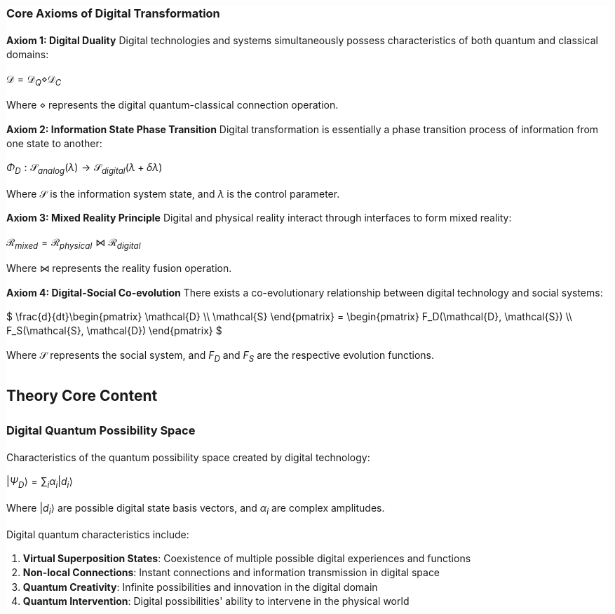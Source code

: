 ### Core Axioms of Digital Transformation

**Axiom 1: Digital Duality**
Digital technologies and systems simultaneously possess characteristics of both quantum and classical domains:

$`
\mathcal{D} = \mathcal{D}_Q \diamond \mathcal{D}_C
`$

Where $`\diamond`$ represents the digital quantum-classical connection operation.

**Axiom 2: Information State Phase Transition**
Digital transformation is essentially a phase transition process of information from one state to another:

$`
\Phi_D: \mathcal{S}_{analog}(\lambda) \rightarrow \mathcal{S}_{digital}(\lambda+\delta\lambda)
`$

Where $`\mathcal{S}`$ is the information system state, and $`\lambda`$ is the control parameter.

**Axiom 3: Mixed Reality Principle**
Digital and physical reality interact through interfaces to form mixed reality:

$`
\mathcal{R}_{mixed} = \mathcal{R}_{physical} \bowtie \mathcal{R}_{digital}
`$

Where $`\bowtie`$ represents the reality fusion operation.

**Axiom 4: Digital-Social Co-evolution**
There exists a co-evolutionary relationship between digital technology and social systems:

$`
\frac{d}{dt}\begin{pmatrix} \mathcal{D} \\ \mathcal{S} \end{pmatrix} = \begin{pmatrix} F_D(\mathcal{D}, \mathcal{S}) \\ F_S(\mathcal{S}, \mathcal{D}) \end{pmatrix}
`$

Where $`\mathcal{S}`$ represents the social system, and $`F_D`$ and $`F_S`$ are the respective evolution functions.

## Theory Core Content

### Digital Quantum Possibility Space

Characteristics of the quantum possibility space created by digital technology:

$`
|\Psi_D\rangle = \sum_i \alpha_i |d_i\rangle
`$

Where $`|d_i\rangle`$ are possible digital state basis vectors, and $`\alpha_i`$ are complex amplitudes.

Digital quantum characteristics include:
1. **Virtual Superposition States**: Coexistence of multiple possible digital experiences and functions
2. **Non-local Connections**: Instant connections and information transmission in digital space
3. **Quantum Creativity**: Infinite possibilities and innovation in the digital domain
4. **Quantum Intervention**: Digital possibilities' ability to intervene in the physical world
